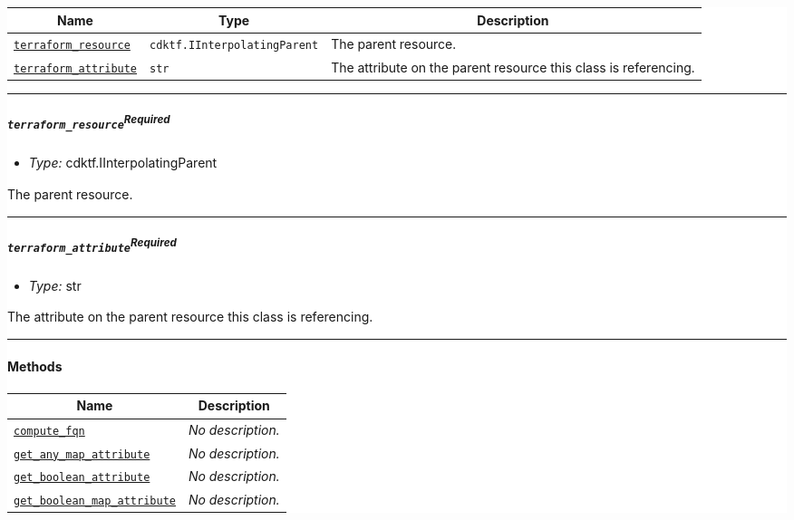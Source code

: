 | **Name** | **Type** | **Description** |
| --- | --- | --- |
| <code><a href="#rhizo-co-terraform-provider-lacework.vulnerabilityExceptionContainer.VulnerabilityExceptionContainerVulnerabilityCriteriaOutputReference.Initializer.parameter.terraformResource">terraform_resource</a></code> | <code>cdktf.IInterpolatingParent</code> | The parent resource. |
| <code><a href="#rhizo-co-terraform-provider-lacework.vulnerabilityExceptionContainer.VulnerabilityExceptionContainerVulnerabilityCriteriaOutputReference.Initializer.parameter.terraformAttribute">terraform_attribute</a></code> | <code>str</code> | The attribute on the parent resource this class is referencing. |

---

##### `terraform_resource`<sup>Required</sup> <a name="terraform_resource" id="rhizo-co-terraform-provider-lacework.vulnerabilityExceptionContainer.VulnerabilityExceptionContainerVulnerabilityCriteriaOutputReference.Initializer.parameter.terraformResource"></a>

- *Type:* cdktf.IInterpolatingParent

The parent resource.

---

##### `terraform_attribute`<sup>Required</sup> <a name="terraform_attribute" id="rhizo-co-terraform-provider-lacework.vulnerabilityExceptionContainer.VulnerabilityExceptionContainerVulnerabilityCriteriaOutputReference.Initializer.parameter.terraformAttribute"></a>

- *Type:* str

The attribute on the parent resource this class is referencing.

---

#### Methods <a name="Methods" id="Methods"></a>

| **Name** | **Description** |
| --- | --- |
| <code><a href="#rhizo-co-terraform-provider-lacework.vulnerabilityExceptionContainer.VulnerabilityExceptionContainerVulnerabilityCriteriaOutputReference.computeFqn">compute_fqn</a></code> | *No description.* |
| <code><a href="#rhizo-co-terraform-provider-lacework.vulnerabilityExceptionContainer.VulnerabilityExceptionContainerVulnerabilityCriteriaOutputReference.getAnyMapAttribute">get_any_map_attribute</a></code> | *No description.* |
| <code><a href="#rhizo-co-terraform-provider-lacework.vulnerabilityExceptionContainer.VulnerabilityExceptionContainerVulnerabilityCriteriaOutputReference.getBooleanAttribute">get_boolean_attribute</a></code> | *No description.* |
| <code><a href="#rhizo-co-terraform-provider-lacework.vulnerabilityExceptionContainer.VulnerabilityExceptionContainerVulnerabilityCriteriaOutputReference.getBooleanMapAttribute">get_boolean_map_attribute</a></code> | *No description.* |
